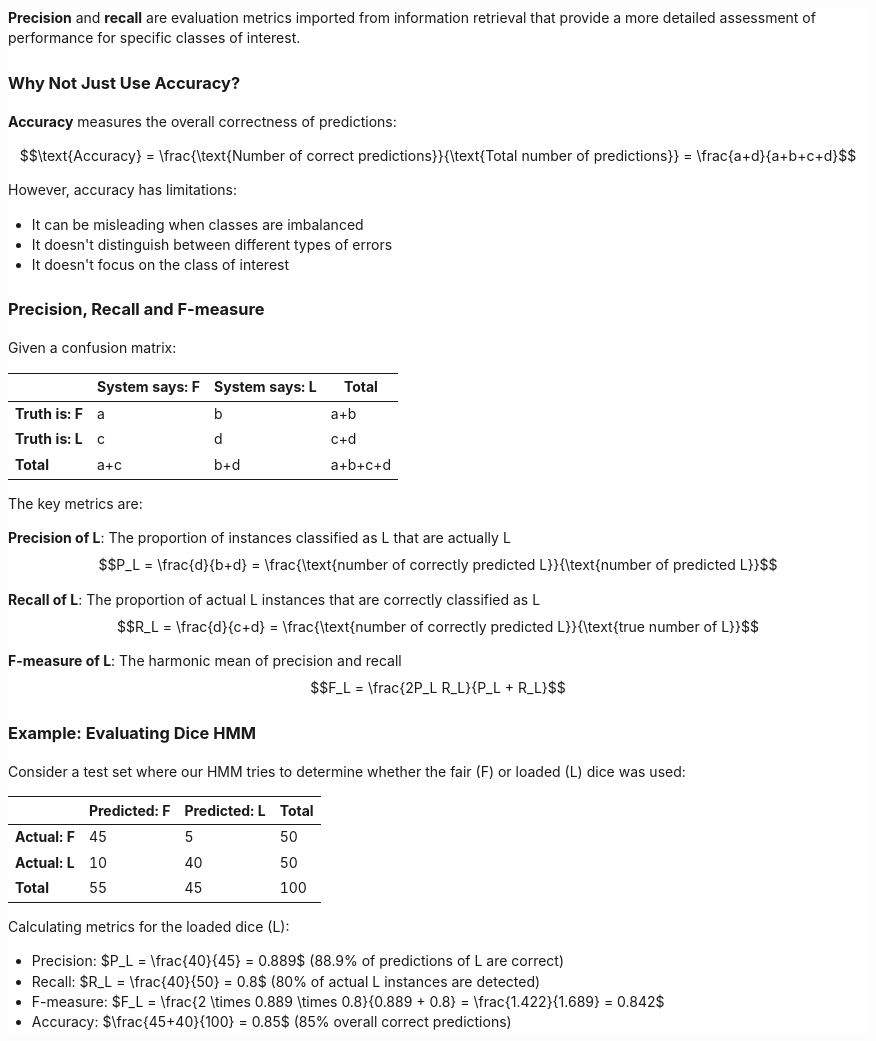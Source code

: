 **Precision** and **recall** are evaluation metrics imported from information retrieval that provide a more detailed assessment of performance for specific classes of interest.

### Why Not Just Use Accuracy?

**Accuracy** measures the overall correctness of predictions:

$$\text{Accuracy} = \frac{\text{Number of correct predictions}}{\text{Total number of predictions}} = \frac{a+d}{a+b+c+d}$$

However, accuracy has limitations:
- It can be misleading when classes are imbalanced
- It doesn't distinguish between different types of errors
- It doesn't focus on the class of interest

### Precision, Recall and F-measure

Given a confusion matrix:

|                | System says: F | System says: L | Total |
|----------------|----------------|----------------|-------|
| **Truth is: F**| a              | b              | a+b   |
| **Truth is: L**| c              | d              | c+d   |
| **Total**      | a+c            | b+d            | a+b+c+d |

The key metrics are:

**Precision of L**: The proportion of instances classified as L that are actually L
$$P_L = \frac{d}{b+d} = \frac{\text{number of correctly predicted L}}{\text{number of predicted L}}$$

**Recall of L**: The proportion of actual L instances that are correctly classified as L
$$R_L = \frac{d}{c+d} = \frac{\text{number of correctly predicted L}}{\text{true number of L}}$$

**F-measure of L**: The harmonic mean of precision and recall
$$F_L = \frac{2P_L R_L}{P_L + R_L}$$

### Example: Evaluating Dice HMM

Consider a test set where our HMM tries to determine whether the fair (F) or loaded (L) dice was used:

|                | Predicted: F | Predicted: L | Total |
|----------------|--------------|--------------|-------|
| **Actual: F**  | 45           | 5            | 50    |
| **Actual: L**  | 10           | 40           | 50    |
| **Total**      | 55           | 45           | 100   |

Calculating metrics for the loaded dice (L):
- Precision: $P_L = \frac{40}{45} = 0.889$ (88.9% of predictions of L are correct)
- Recall: $R_L = \frac{40}{50} = 0.8$ (80% of actual L instances are detected)
- F-measure: $F_L = \frac{2 \times 0.889 \times 0.8}{0.889 + 0.8} = \frac{1.422}{1.689} = 0.842$
- Accuracy: $\frac{45+40}{100} = 0.85$ (85% overall correct predictions)
